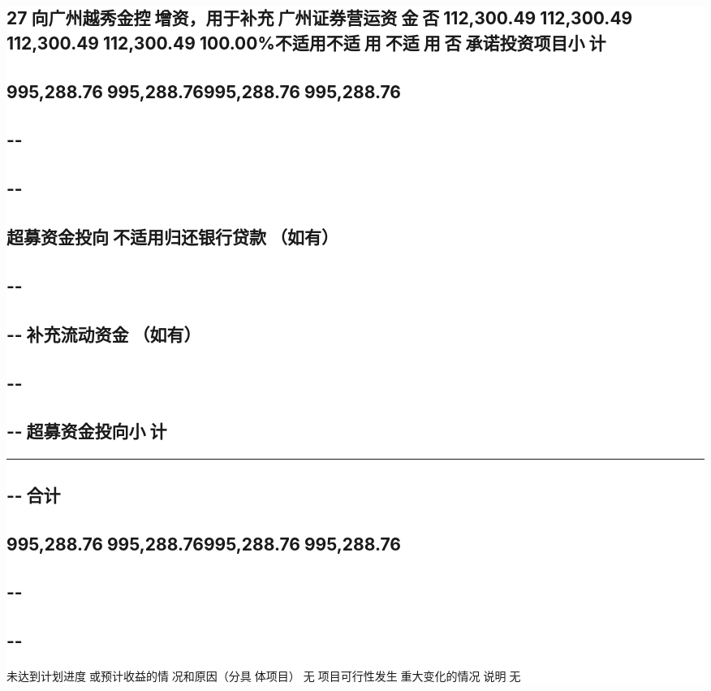 27
向广州越秀金控
增资，用于补充
广州证券营运资
金
否
112,300.49
112,300.49
112,300.49
112,300.49
100.00%不适用不适
用
不适
用
否
承诺投资项目小
计
--
995,288.76
995,288.76995,288.76
995,288.76
--
--
--
--
--
超募资金投向
不适用归还银行贷款
（如有）
----
--
--
--
补充流动资金
（如有）
----
--
--
--
超募资金投向小
计
----
----
--
合计
--
995,288.76
995,288.76995,288.76
995,288.76
--
--
--
--
--
未达到计划进度
或预计收益的情
况和原因（分具
体项目）
无
项目可行性发生
重大变化的情况
说明
无